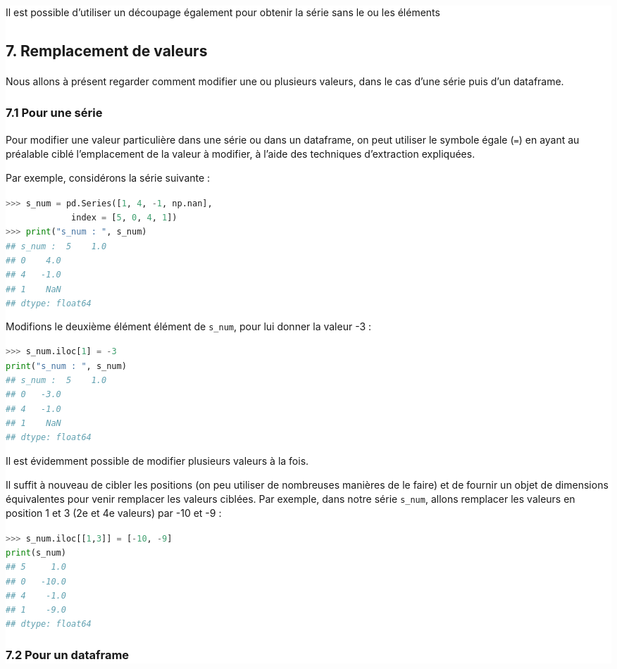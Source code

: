 Il est possible d’utiliser un découpage également pour obtenir la série sans le ou les éléments

## 7. Remplacement de valeurs

Nous allons à présent regarder comment modifier une ou plusieurs valeurs, dans le cas d’une série puis d’un dataframe.

### 7.1 Pour une série

Pour modifier une valeur particulière dans une série ou dans un dataframe, on peut utiliser le symbole égale (`=`) en ayant au préalable ciblé l’emplacement de la valeur à modifier, à l’aide des techniques d’extraction expliquées. 

Par exemple, considérons la série suivante :

```python
>>> s_num = pd.Series([1, 4, -1, np.nan],
             index = [5, 0, 4, 1])
>>> print("s_num : ", s_num)
## s_num :  5    1.0
## 0    4.0
## 4   -1.0
## 1    NaN
## dtype: float64
```

Modifions le deuxième élément élément de `s_num`, pour lui donner la valeur -3 :

```python
>>> s_num.iloc[1] = -3
print("s_num : ", s_num)
## s_num :  5    1.0
## 0   -3.0
## 4   -1.0
## 1    NaN
## dtype: float64
```

Il est évidemment possible de modifier plusieurs valeurs à la fois.

Il suffit à nouveau de cibler les positions (on peu utiliser de nombreuses manières de le faire) et de fournir un objet de dimensions équivalentes pour venir remplacer les valeurs ciblées. Par exemple, dans notre série `s_num`, allons remplacer les valeurs en position 1 et 3 (2e et 4e valeurs) par -10 et -9 :

```python
>>> s_num.iloc[[1,3]] = [-10, -9]
print(s_num)
## 5     1.0
## 0   -10.0
## 4    -1.0
## 1    -9.0
## dtype: float64
```

### 7.2 Pour un dataframe
